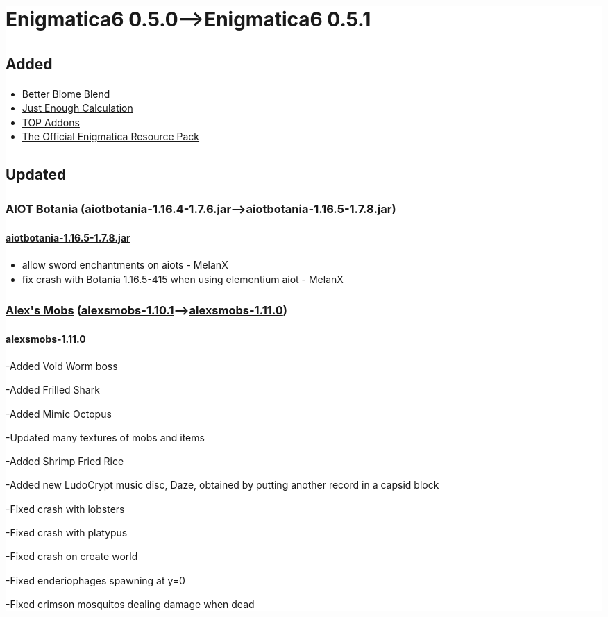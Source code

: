 # Enigmatica6 0.5.0⟶Enigmatica6 0.5.1

## Added

* [Better Biome Blend](https://www.curseforge.com/minecraft/mc-mods/better-biome-blend)
* [Just Enough Calculation](https://www.curseforge.com/minecraft/mc-mods/just-enough-calculation)
* [TOP Addons](https://www.curseforge.com/minecraft/mc-mods/top-addons)
* [The Official Enigmatica Resource Pack](https://www.curseforge.com/minecraft/texture-packs/the-official-enigmatica-resource-pack-16x16)

## Updated

### [AIOT Botania](https://www.curseforge.com/minecraft/mc-mods/aiot-botania) ([aiotbotania-1.16.4-1.7.6.jar](https://www.curseforge.com/minecraft/mc-mods/aiot-botania/files/3310699)⟶[aiotbotania-1.16.5-1.7.8.jar](https://www.curseforge.com/minecraft/mc-mods/aiot-botania/files/3363695))

#### [aiotbotania-1.16.5-1.7.8.jar](https://www.curseforge.com/minecraft/mc-mods/aiot-botania/files/3363695)

* allow sword enchantments on aiots - MelanX
* fix crash with Botania 1.16.5-415 when using elementium aiot - MelanX

### [Alex's Mobs](https://www.curseforge.com/minecraft/mc-mods/alexs-mobs) ([alexsmobs-1.10.1](https://www.curseforge.com/minecraft/mc-mods/alexs-mobs/files/3308459)⟶[alexsmobs-1.11.0](https://www.curseforge.com/minecraft/mc-mods/alexs-mobs/files/3360505))

#### [alexsmobs-1.11.0](https://www.curseforge.com/minecraft/mc-mods/alexs-mobs/files/3360505)

-Added Void Worm boss

-Added Frilled Shark

-Added Mimic Octopus

-Updated many textures of mobs and items

-Added Shrimp Fried Rice

-Added new LudoCrypt music disc, Daze, obtained by putting another record in a capsid block

-Fixed crash with lobsters

-Fixed crash with platypus

-Fixed crash on create world

-Fixed enderiophages spawning at y=0

-Fixed crimson mosquitos dealing damage when dead
